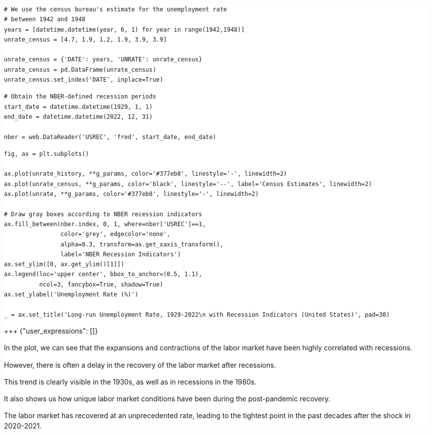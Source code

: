 ```{code-cell} ipython3
# We use the census bureau's estimate for the unemployment rate 
# between 1942 and 1948
years = [datetime.datetime(year, 6, 1) for year in range(1942,1948)]
unrate_census = [4.7, 1.9, 1.2, 1.9, 3.9, 3.9]

unrate_census = {'DATE': years, 'UNRATE': unrate_census}
unrate_census = pd.DataFrame(unrate_census)
unrate_census.set_index('DATE', inplace=True)
```

```{code-cell} ipython3
# Obtain the NBER-defined recession periods
start_date = datetime.datetime(1929, 1, 1)
end_date = datetime.datetime(2022, 12, 31)

nber = web.DataReader('USREC', 'fred', start_date, end_date)
```

```{code-cell} ipython3
fig, ax = plt.subplots()

ax.plot(unrate_history, **g_params, color='#377eb8', linestyle='-', linewidth=2)
ax.plot(unrate_census, **g_params, color='black', linestyle='--', label='Census Estimates', linewidth=2)
ax.plot(unrate, **g_params, color='#377eb8', linestyle='-', linewidth=2)

# Draw gray boxes according to NBER recession indicators
ax.fill_between(nber.index, 0, 1, where=nber['USREC']==1, 
                color='grey', edgecolor='none',
                alpha=0.3, transform=ax.get_xaxis_transform(), 
                label='NBER Recession Indicators')
ax.set_ylim([0, ax.get_ylim()[1]])
ax.legend(loc='upper center', bbox_to_anchor=(0.5, 1.1),
          ncol=3, fancybox=True, shadow=True)
ax.set_ylabel('Unemployment Rate (%)')

_ = ax.set_title('Long-run Unemployment Rate, 1929-2022\n with Recession Indicators (United States)', pad=30)
```

+++ {"user_expressions": []}

In the plot, we can see that the expansions and contractions of the labor
market have been highly correlated with recessions. 

However, there is often a delay in the recovery of the labor market after
recessions.

This trend is clearly visible in the 1930s, as well as in recessions in the
1980s. 

It also shows us how unique labor market conditions have been during the
post-pandemic recovery. 

The labor market has recovered at an unprecedented rate, leading to the
tightest point in the past decades after the shock in 2020-2021.

